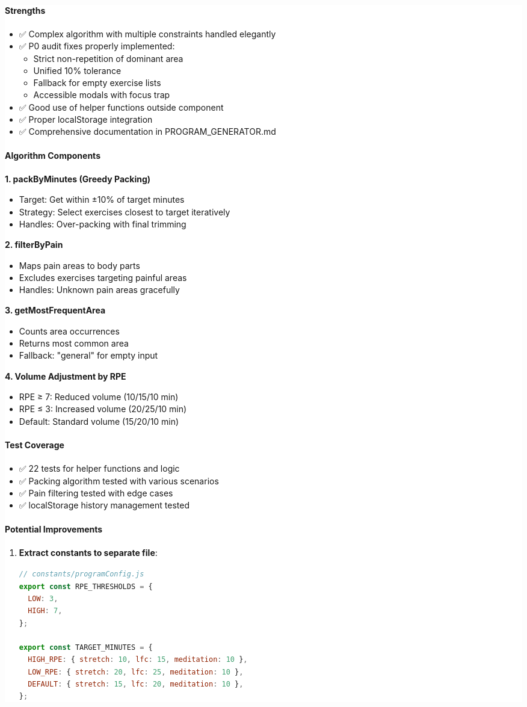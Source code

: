#### Strengths
- ✅ Complex algorithm with multiple constraints handled elegantly
- ✅ P0 audit fixes properly implemented:
  - Strict non-repetition of dominant area
  - Unified 10% tolerance
  - Fallback for empty exercise lists
  - Accessible modals with focus trap
- ✅ Good use of helper functions outside component
- ✅ Proper localStorage integration
- ✅ Comprehensive documentation in PROGRAM_GENERATOR.md

#### Algorithm Components

**1. packByMinutes (Greedy Packing)**
- Target: Get within ±10% of target minutes
- Strategy: Select exercises closest to target iteratively
- Handles: Over-packing with final trimming

**2. filterByPain**
- Maps pain areas to body parts
- Excludes exercises targeting painful areas
- Handles: Unknown pain areas gracefully

**3. getMostFrequentArea**
- Counts area occurrences
- Returns most common area
- Fallback: "general" for empty input

**4. Volume Adjustment by RPE**
- RPE ≥ 7: Reduced volume (10/15/10 min)
- RPE ≤ 3: Increased volume (20/25/10 min)
- Default: Standard volume (15/20/10 min)

#### Test Coverage
- ✅ 22 tests for helper functions and logic
- ✅ Packing algorithm tested with various scenarios
- ✅ Pain filtering tested with edge cases
- ✅ localStorage history management tested

#### Potential Improvements
1. **Extract constants to separate file**:
   ```javascript
   // constants/programConfig.js
   export const RPE_THRESHOLDS = {
     LOW: 3,
     HIGH: 7,
   };
   
   export const TARGET_MINUTES = {
     HIGH_RPE: { stretch: 10, lfc: 15, meditation: 10 },
     LOW_RPE: { stretch: 20, lfc: 25, meditation: 10 },
     DEFAULT: { stretch: 15, lfc: 20, meditation: 10 },
   };
   ```
